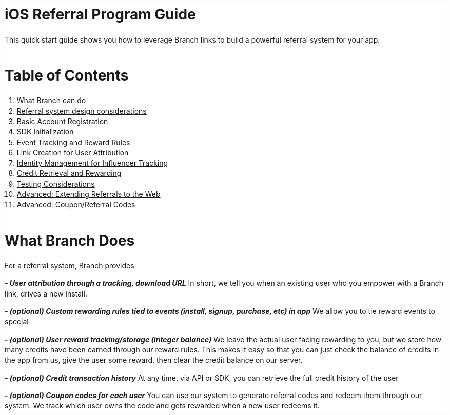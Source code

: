 iOS Referral Program Guide
=========================
This quick start guide shows you how to leverage Branch links to build a powerful referral system for your app.

# Table of Contents

1. [What Branch can do](https://github.com/BranchMetrics/Branch-Integration-Guides/blob/master/ios-referral-guide.md#what-branch-does)
1. [Referral system design considerations](https://github.com/BranchMetrics/Branch-Integration-Guides/blob/master/ios-referral-guide.md#referral-system-design-considerations)
1. [Basic Account Registration](https://github.com/BranchMetrics/Branch-Integration-Guides/blob/master/ios-referral-guide.md#basic-account-registration)
1. [SDK Initialization](https://github.com/BranchMetrics/Branch-Integration-Guides/blob/master/ios-referral-guide.md#sdk-initialization)
1. [Event Tracking and Reward Rules](https://github.com/BranchMetrics/Branch-Integration-Guides/blob/master/ios-referral-guide.md#event-tracking-and-reward-rules)
1. [Link Creation for User Attribution](https://github.com/BranchMetrics/Branch-Integration-Guides/blob/master/ios-referral-guide.md#link-creation-for-user-attribution)
1. [Identity Management for Influencer Tracking](https://github.com/BranchMetrics/Branch-Integration-Guides/blob/master/ios-referral-guide.md#identity-management-for-influencer-tracking)
1. [Credit Retrieval and Rewarding](https://github.com/BranchMetrics/Branch-Integration-Guides/blob/master/ios-referral-guide.md#credit-retrieval-and-rewarding)
1. [Testing Considerations](https://github.com/BranchMetrics/Branch-Integration-Guides/blob/master/ios-referral-guide.md#testing-considerations)
1. [Advanced: Extending Referrals to the Web](https://github.com/BranchMetrics/Branch-Integration-Guides/blob/master/ios-referral-guide.md#advanced-extending-referrals-to-the-web)
1. [Advanced: Coupon/Referral Codes](https://github.com/BranchMetrics/Branch-Integration-Guides/blob/master/ios-referral-guide.md#advanced-couponreferral-codes)


# What Branch Does

For a referral system, Branch provides:

**_- User attribution through a tracking, download URL_**
In short, we tell you when an existing user who you empower with a Branch link, drives a new install.

**_- (optional) Custom rewarding rules tied to events (install, signup, purchase, etc) in app_**
We allow you to tie reward events to special 

**_- (optional) User reward tracking/storage (integer balance)_**
We leave the actual user facing rewarding to you, but we store how many credits have been earned through our reward rules. This makes it easy so that you can just check the balance of credits in the app from us, give the user some reward, then clear the credit balance on our server.

**_- (optional) Credit transaction history_**
At any time, via API or SDK, you can retrieve the full credit history of the user

**_- (optional) Coupon codes for each user_**
You can use our system to generate referral codes and redeem them through our system. We track which user owns the code and gets rewarded when a new user redeems it.
